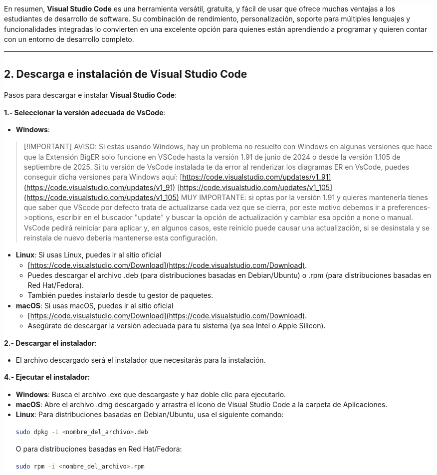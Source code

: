 En resumen, **Visual Studio Code** es una herramienta versátil, gratuita, y fácil de usar que ofrece muchas ventajas a los estudiantes de desarrollo de software. Su combinación de rendimiento, personalización, soporte para múltiples lenguajes y funcionalidades integradas lo convierten en una excelente opción para quienes están aprendiendo a programar y quieren contar con un entorno de desarrollo completo.

---

## 2. Descarga e instalación de Visual Studio Code

Pasos para descargar e instalar **Visual Studio Code**:

**1.- Seleccionar la versión adecuada de VsCode**:

* **Windows**: 
>[!IMPORTANT] AVISO: Si estás usando Windows, hay un problema no resuelto con Windows en algunas versiones que hace que la Extensión BigER solo funcione en VSCode hasta la versión 1.91 de junio de 2024 o desde la versión 1.105 de septiembre de 2025. Si tu versión de VsCode instalada te da error al renderizar los diagramas ER en VsCode, puedes conseguir dicha versiones para Windows aquí:
> [https://code.visualstudio.com/updates/v1_91](https://code.visualstudio.com/updates/v1_91)
> [https://code.visualstudio.com/updates/v1_105](https://code.visualstudio.com/updates/v1_105)
> MUY IMPORTANTE: si optas por la versión 1.91 y quieres mantenerla tienes que saber que VScode por defecto trata de actualizarse cada vez que se cierra, por este motivo debemos ir a preferences->options, escribir en el buscador "update" y buscar la opción de actualización y cambiar esa opción a none o manual. 
> VsCode pedirá reiniciar para aplicar y, en algunos casos, este reinicio puede causar una actualización, si se desinstala y se reinstala de nuevo debería mantenerse esta configuración.
* **Linux**: Si usas Linux, puedes ir al sitio oficial
	* [https://code.visualstudio.com/Download](https://code.visualstudio.com/Download).
	* Puedes descargar el archivo .deb (para distribuciones basadas en Debian/Ubuntu) o .rpm (para distribuciones basadas en Red Hat/Fedora). 
	* También puedes instalarlo desde tu gestor de paquetes.
* **macOS**: Si usas macOS, puedes ir al sitio oficial
	* [https://code.visualstudio.com/Download](https://code.visualstudio.com/Download).
	* Asegúrate de descargar la versión adecuada para tu sistema (ya sea Intel o Apple Silicon).

**2.- Descargar el instalador**:

* El archivo descargado será el instalador que necesitarás para la instalación.

**4.- Ejecutar el instalador:**

* **Windows**: Busca el archivo .exe que descargaste y haz doble clic para ejecutarlo.
* **macOS**: Abre el archivo .dmg descargado y arrastra el icono de Visual Studio Code a la carpeta de Aplicaciones.
* **Linux**: Para distribuciones basadas en Debian/Ubuntu, usa el siguiente comando:
    ```bash
    sudo dpkg -i <nombre_del_archivo>.deb
    ```
    O para distribuciones basadas en Red Hat/Fedora:
    ```bash
    sudo rpm -i <nombre_del_archivo>.rpm
    ```
